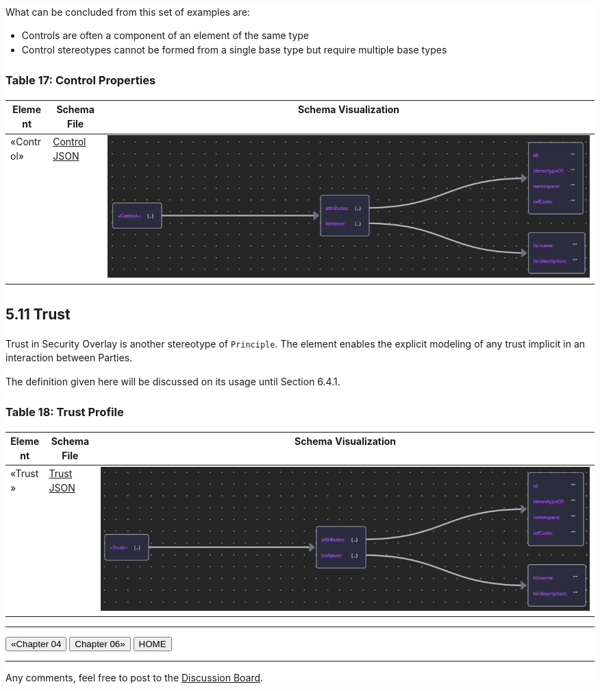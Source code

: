 What can be concluded from this set of examples are:
- Controls are often a component of an element of the same type
- Control stereotypes cannot be formed from a single base type but require multiple base types

### Table 17: Control Properties

| Element | Schema File | Schema Visualization |
| --- | --- | --- |
| «Control» | [Control JSON](./Table17/«Control».json) | ![Control Schema](./Table17/ControlSchema.png)

## 5.11 Trust

Trust in Security Overlay is another stereotype of `Principle`. The element enables the explicit modeling of any trust implicit in an interaction between Parties.

The definition given here will be discussed on its usage until Section 6.4.1.

### Table 18: Trust Profile

| Element | Schema File | Schema Visualization |
| --- | --- | --- |
| «Trust» | [Trust JSON](./Table18/«Trust».json) | ![Trust Schema](./Table18/TrustSchema.png)

---

[<button type="button">«Chapter 04</button>](../04_Align_SABSA_and_ArchiMate_Framework/README.md) [<button type="button">Chapter 06»</button>](../06_Modeling_Contextual_Security_Architecture/README.md) [<button type="button">HOME</button>](../README.md)

---

Any comments, feel free to post to the [Discussion Board](https://github.com/yasenstar/ArchiMate_SABSA/discussions).